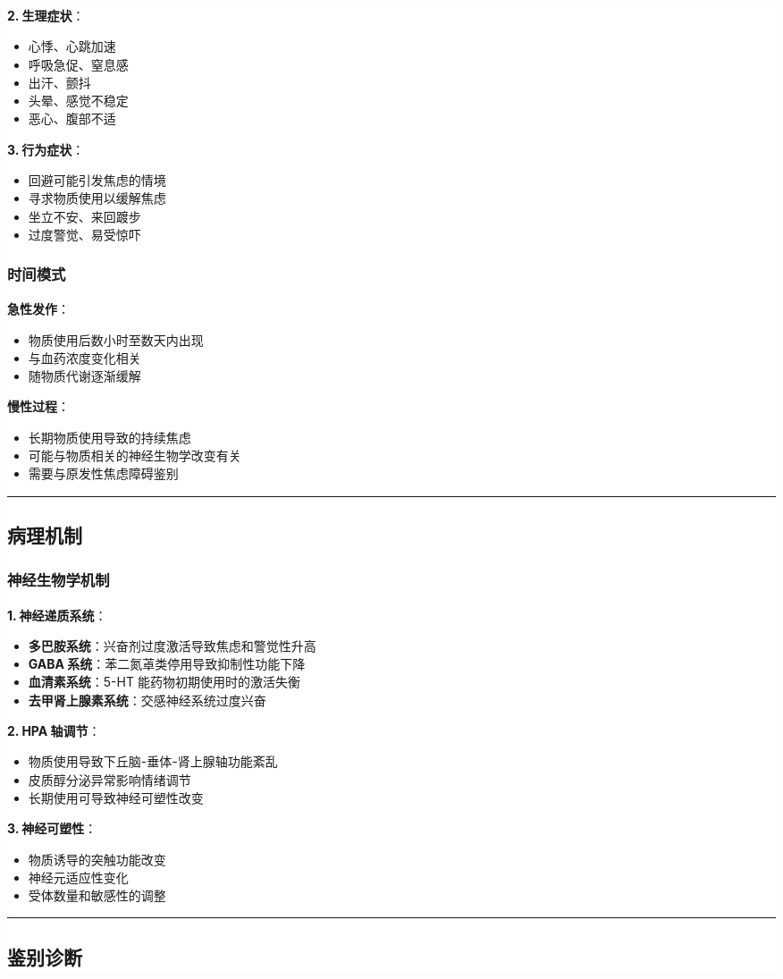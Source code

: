 **2. 生理症状**：

- 心悸、心跳加速
- 呼吸急促、窒息感
- 出汗、颤抖
- 头晕、感觉不稳定
- 恶心、腹部不适

**3. 行为症状**：

- 回避可能引发焦虑的情境
- 寻求物质使用以缓解焦虑
- 坐立不安、来回踱步
- 过度警觉、易受惊吓

### 时间模式

**急性发作**：

- 物质使用后数小时至数天内出现
- 与血药浓度变化相关
- 随物质代谢逐渐缓解

**慢性过程**：

- 长期物质使用导致的持续焦虑
- 可能与物质相关的神经生物学改变有关
- 需要与原发性焦虑障碍鉴别

---

## 病理机制

### 神经生物学机制

**1. 神经递质系统**：

- **多巴胺系统**：兴奋剂过度激活导致焦虑和警觉性升高
- **GABA 系统**：苯二氮䓬类停用导致抑制性功能下降
- **血清素系统**：5-HT 能药物初期使用时的激活失衡
- **去甲肾上腺素系统**：交感神经系统过度兴奋

**2. HPA 轴调节**：

- 物质使用导致下丘脑-垂体-肾上腺轴功能紊乱
- 皮质醇分泌异常影响情绪调节
- 长期使用可导致神经可塑性改变

**3. 神经可塑性**：

- 物质诱导的突触功能改变
- 神经元适应性变化
- 受体数量和敏感性的调整

---

## 鉴别诊断

